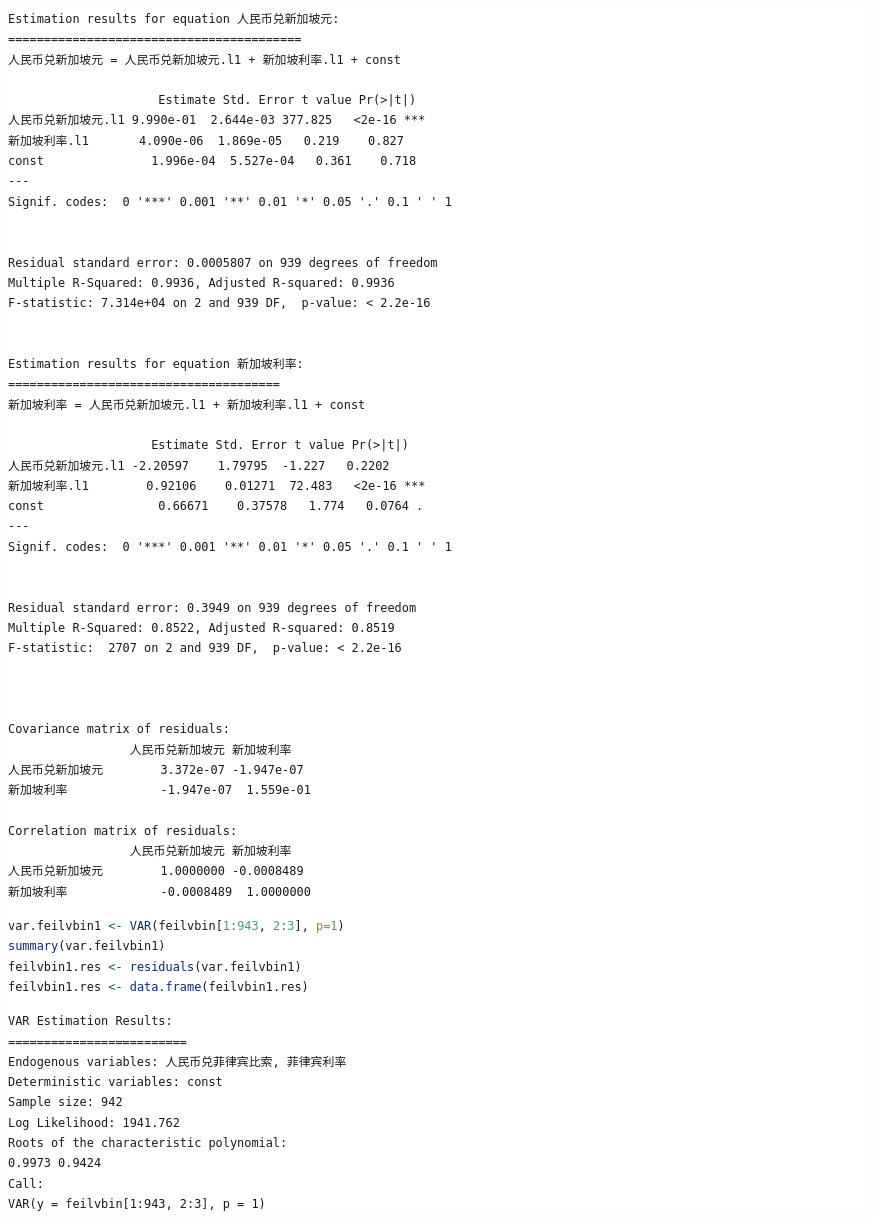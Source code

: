     
    Estimation results for equation 人民币兑新加坡元: 
    ========================================= 
    人民币兑新加坡元 = 人民币兑新加坡元.l1 + 新加坡利率.l1 + const 
    
                         Estimate Std. Error t value Pr(>|t|)    
    人民币兑新加坡元.l1 9.990e-01  2.644e-03 377.825   <2e-16 ***
    新加坡利率.l1       4.090e-06  1.869e-05   0.219    0.827    
    const               1.996e-04  5.527e-04   0.361    0.718    
    ---
    Signif. codes:  0 '***' 0.001 '**' 0.01 '*' 0.05 '.' 0.1 ' ' 1
    
    
    Residual standard error: 0.0005807 on 939 degrees of freedom
    Multiple R-Squared: 0.9936,	Adjusted R-squared: 0.9936 
    F-statistic: 7.314e+04 on 2 and 939 DF,  p-value: < 2.2e-16 
    
    
    Estimation results for equation 新加坡利率: 
    ====================================== 
    新加坡利率 = 人民币兑新加坡元.l1 + 新加坡利率.l1 + const 
    
                        Estimate Std. Error t value Pr(>|t|)    
    人民币兑新加坡元.l1 -2.20597    1.79795  -1.227   0.2202    
    新加坡利率.l1        0.92106    0.01271  72.483   <2e-16 ***
    const                0.66671    0.37578   1.774   0.0764 .  
    ---
    Signif. codes:  0 '***' 0.001 '**' 0.01 '*' 0.05 '.' 0.1 ' ' 1
    
    
    Residual standard error: 0.3949 on 939 degrees of freedom
    Multiple R-Squared: 0.8522,	Adjusted R-squared: 0.8519 
    F-statistic:  2707 on 2 and 939 DF,  p-value: < 2.2e-16 
    
    
    
    Covariance matrix of residuals:
                     人民币兑新加坡元 新加坡利率
    人民币兑新加坡元        3.372e-07 -1.947e-07
    新加坡利率             -1.947e-07  1.559e-01
    
    Correlation matrix of residuals:
                     人民币兑新加坡元 新加坡利率
    人民币兑新加坡元        1.0000000 -0.0008489
    新加坡利率             -0.0008489  1.0000000
    
    



```R
var.feilvbin1 <- VAR(feilvbin[1:943, 2:3], p=1)
summary(var.feilvbin1)
feilvbin1.res <- residuals(var.feilvbin1)
feilvbin1.res <- data.frame(feilvbin1.res)
```


    
    VAR Estimation Results:
    ========================= 
    Endogenous variables: 人民币兑菲律宾比索, 菲律宾利率 
    Deterministic variables: const 
    Sample size: 942 
    Log Likelihood: 1941.762 
    Roots of the characteristic polynomial:
    0.9973 0.9424
    Call:
    VAR(y = feilvbin[1:943, 2:3], p = 1)
    